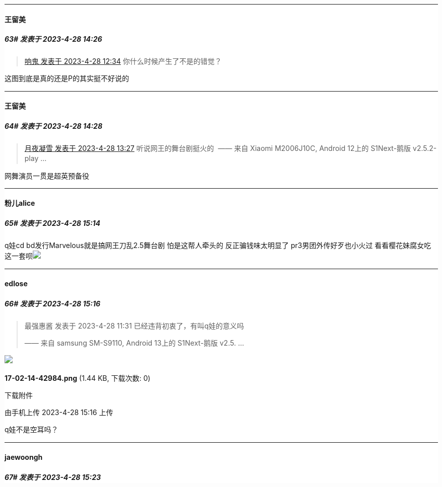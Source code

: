 *****

####  王留美  
##### 63#       发表于 2023-4-28 14:26

<blockquote><a href="httphttps://bbs.saraba1st.com/2b/forum.php?mod=redirect&amp;goto=findpost&amp;pid=60646953&amp;ptid=2131230" target="_blank">响鬼 发表于 2023-4-28 12:34</a>
 你什么时候产生了不是的错觉？</blockquote>
这图到底是真的还是P的其实挺不好说的

*****

####  王留美  
##### 64#       发表于 2023-4-28 14:28

<blockquote><a href="httphttps://bbs.saraba1st.com/2b/forum.php?mod=redirect&amp;goto=findpost&amp;pid=60647616&amp;ptid=2131230" target="_blank">月夜凝雪 发表于 2023-4-28 13:27</a>
 听说网王的舞台剧挺火的  —— 来自 Xiaomi M2006J10C, Android 12上的 S1Next-鹅版 v2.5.2-play ...</blockquote>
网舞演员一贯是超英预备役


*****

####  粉儿alice  
##### 65#       发表于 2023-4-28 15:14

q娃cd bd发行Marvelous就是搞网王刀乱2.5舞台剧 怕是这帮人牵头的
反正骗钱味太明显了
pr3男团外传好歹也小火过 看看樱花妹腐女吃这一套呗<img src="https://static.saraba1st.com/image/smiley/face2017/053.png" referrerpolicy="no-referrer">

*****

####  edlose  
##### 66#       发表于 2023-4-28 15:16

<blockquote>最强惠酱 发表于 2023-4-28 11:31
已经违背初衷了，有叫q娃的意义吗

—— 来自 samsung SM-S9110, Android 13上的 S1Next-鹅版 v2.5. ...</blockquote>

<img src="https://img.saraba1st.com/forum/202304/28/151639r5kgy9u7k19mmiqc.png" referrerpolicy="no-referrer">

<strong>17-02-14-42984.png</strong> (1.44 KB, 下载次数: 0)

下载附件

由手机上传
2023-4-28 15:16 上传

q娃不是空耳吗？


*****

####  jaewoongh  
##### 67#       发表于 2023-4-28 15:23
